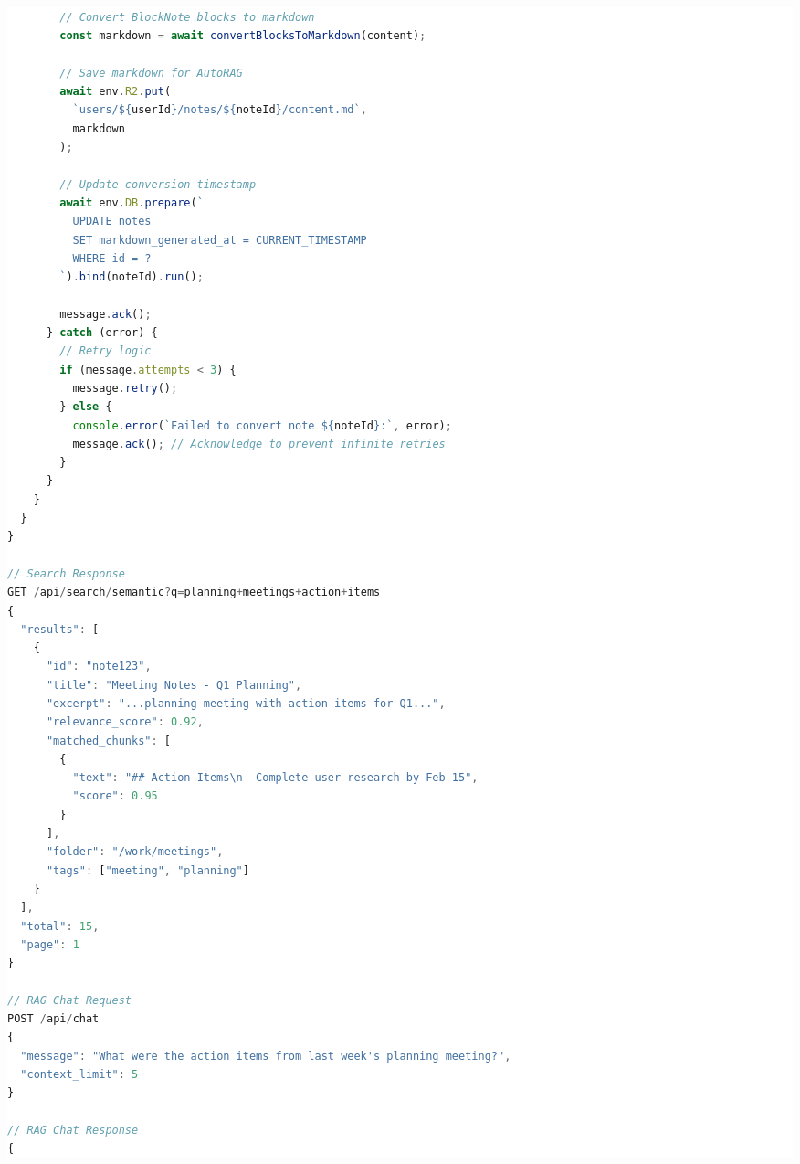 ```typescript
        // Convert BlockNote blocks to markdown
        const markdown = await convertBlocksToMarkdown(content);
        
        // Save markdown for AutoRAG
        await env.R2.put(
          `users/${userId}/notes/${noteId}/content.md`,
          markdown
        );
        
        // Update conversion timestamp
        await env.DB.prepare(`
          UPDATE notes 
          SET markdown_generated_at = CURRENT_TIMESTAMP 
          WHERE id = ?
        `).bind(noteId).run();
        
        message.ack();
      } catch (error) {
        // Retry logic
        if (message.attempts < 3) {
          message.retry();
        } else {
          console.error(`Failed to convert note ${noteId}:`, error);
          message.ack(); // Acknowledge to prevent infinite retries
        }
      }
    }
  }
}

// Search Response
GET /api/search/semantic?q=planning+meetings+action+items
{
  "results": [
    {
      "id": "note123",
      "title": "Meeting Notes - Q1 Planning",
      "excerpt": "...planning meeting with action items for Q1...",
      "relevance_score": 0.92,
      "matched_chunks": [
        {
          "text": "## Action Items\n- Complete user research by Feb 15",
          "score": 0.95
        }
      ],
      "folder": "/work/meetings",
      "tags": ["meeting", "planning"]
    }
  ],
  "total": 15,
  "page": 1
}

// RAG Chat Request
POST /api/chat
{
  "message": "What were the action items from last week's planning meeting?",
  "context_limit": 5
}

// RAG Chat Response
{
```